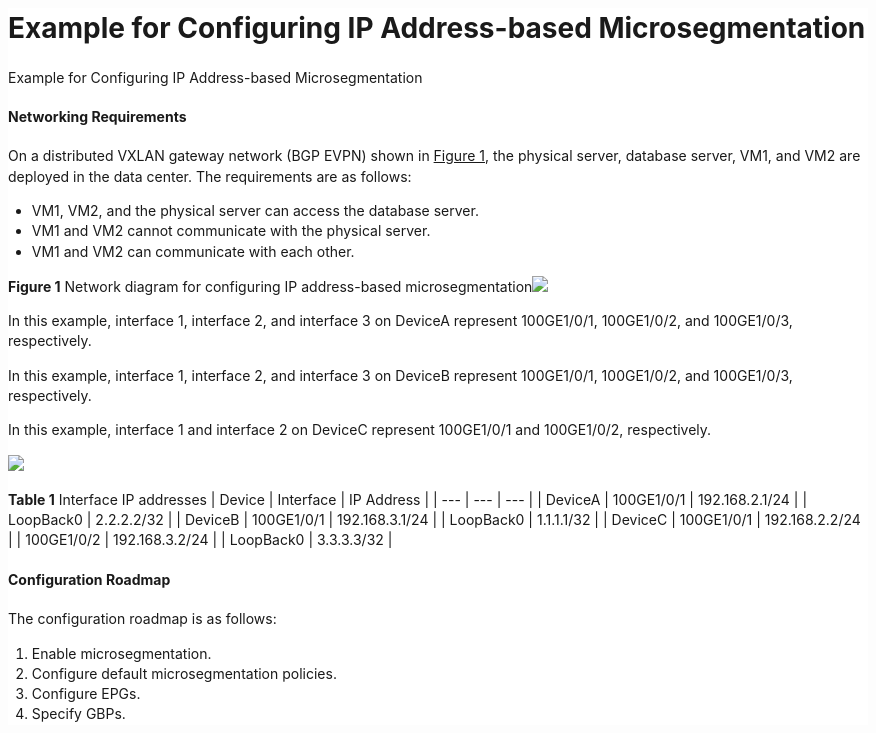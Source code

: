 Example for Configuring IP Address-based Microsegmentation
==========================================================

Example for Configuring IP Address-based Microsegmentation

#### Networking Requirements

On a distributed VXLAN gateway network (BGP EVPN) shown in [Figure 1](#EN-US_TASK_0000001513154514__fig1823813615012), the physical server, database server, VM1, and VM2 are deployed in the data center. The requirements are as follows:

* VM1, VM2, and the physical server can access the database server.
* VM1 and VM2 cannot communicate with the physical server.
* VM1 and VM2 can communicate with each other.

**Figure 1** Network diagram for configuring IP address-based microsegmentation![](../public_sys-resources/note_3.0-en-us.png) 

In this example, interface 1, interface 2, and interface 3 on DeviceA represent 100GE1/0/1, 100GE1/0/2, and 100GE1/0/3, respectively.

In this example, interface 1, interface 2, and interface 3 on DeviceB represent 100GE1/0/1, 100GE1/0/2, and 100GE1/0/3, respectively.

In this example, interface 1 and interface 2 on DeviceC represent 100GE1/0/1 and 100GE1/0/2, respectively.


  
![](figure/en-us_image_0000001512834986.png)

**Table 1** Interface IP addresses
| Device | Interface | IP Address |
| --- | --- | --- |
| DeviceA | 100GE1/0/1 | 192.168.2.1/24 |
| LoopBack0 | 2.2.2.2/32 |
| DeviceB | 100GE1/0/1 | 192.168.3.1/24 |
| LoopBack0 | 1.1.1.1/32 |
| DeviceC | 100GE1/0/1 | 192.168.2.2/24 |
| 100GE1/0/2 | 192.168.3.2/24 |
| LoopBack0 | 3.3.3.3/32 |



#### Configuration Roadmap

The configuration roadmap is as follows:

1. Enable microsegmentation.
2. Configure default microsegmentation policies.
3. Configure EPGs.
4. Specify GBPs.
